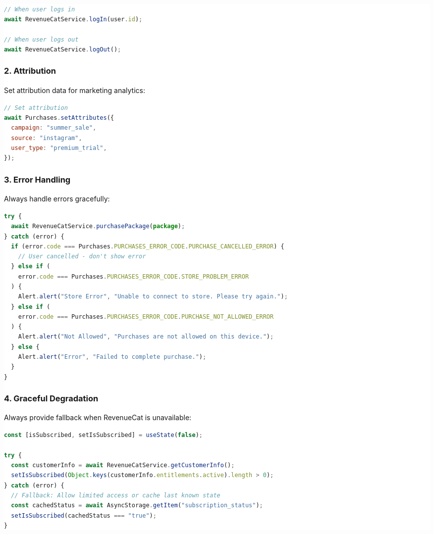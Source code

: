 ```javascript
// When user logs in
await RevenueCatService.logIn(user.id);

// When user logs out
await RevenueCatService.logOut();
```

### 2. Attribution

Set attribution data for marketing analytics:

```javascript
// Set attribution
await Purchases.setAttributes({
  campaign: "summer_sale",
  source: "instagram",
  user_type: "premium_trial",
});
```

### 3. Error Handling

Always handle errors gracefully:

```javascript
try {
  await RevenueCatService.purchasePackage(package);
} catch (error) {
  if (error.code === Purchases.PURCHASES_ERROR_CODE.PURCHASE_CANCELLED_ERROR) {
    // User cancelled - don't show error
  } else if (
    error.code === Purchases.PURCHASES_ERROR_CODE.STORE_PROBLEM_ERROR
  ) {
    Alert.alert("Store Error", "Unable to connect to store. Please try again.");
  } else if (
    error.code === Purchases.PURCHASES_ERROR_CODE.PURCHASE_NOT_ALLOWED_ERROR
  ) {
    Alert.alert("Not Allowed", "Purchases are not allowed on this device.");
  } else {
    Alert.alert("Error", "Failed to complete purchase.");
  }
}
```

### 4. Graceful Degradation

Always provide fallback when RevenueCat is unavailable:

```javascript
const [isSubscribed, setIsSubscribed] = useState(false);

try {
  const customerInfo = await RevenueCatService.getCustomerInfo();
  setIsSubscribed(Object.keys(customerInfo.entitlements.active).length > 0);
} catch (error) {
  // Fallback: Allow limited access or cache last known state
  const cachedStatus = await AsyncStorage.getItem("subscription_status");
  setIsSubscribed(cachedStatus === "true");
}
```
